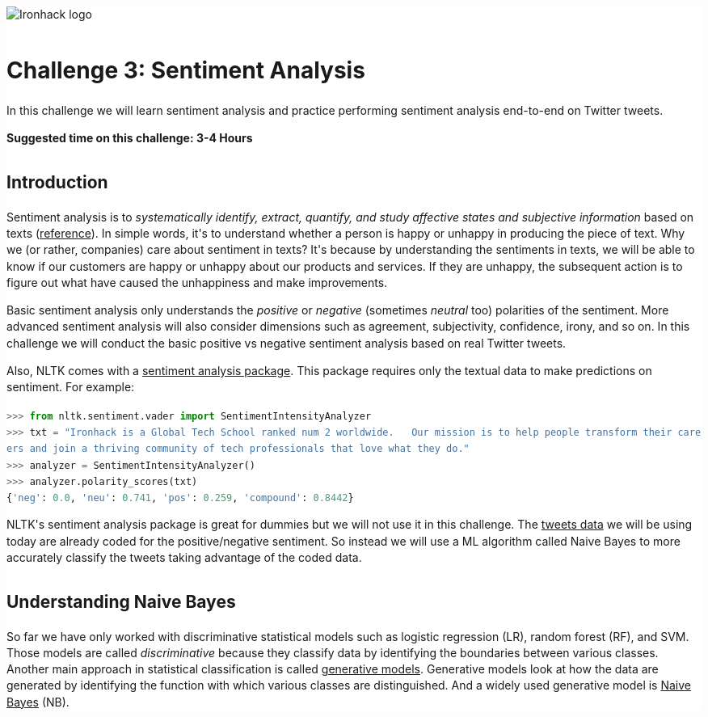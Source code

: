 ![Ironhack logo](https://i.imgur.com/1QgrNNw.png)

# Challenge 3: Sentiment Analysis

In this challenge we will learn sentiment analysis and practice performing sentiment analysis end-to-end on Twitter tweets. 

**Suggested time on this challenge: 3-4 Hours**

## Introduction

Sentiment analysis is to *systematically identify, extract, quantify, and study affective states and subjective information* based on texts ([reference](https://en.wikipedia.org/wiki/Sentiment_analysis)). In simple words, it's to understand whether a person is happy or unhappy in producing the piece of text. Why we (or rather, companies) care about sentiment in texts? It's because by understanding the sentiments in texts, we will be able to know if our customers are happy or unhappy about our products and services. If they are unhappy, the subsequent action is to figure out what have caused the unhappiness and make improvements.

Basic sentiment analysis only understands the *positive* or *negative* (sometimes *neutral* too) polarities of the sentiment. More advanced sentiment analysis will also consider dimensions such as agreement, subjectivity, confidence, irony, and so on. In this challenge we will conduct the basic positive vs negative sentiment analysis based on real Twitter tweets.

Also, NLTK comes with a [sentiment analysis package](https://www.nltk.org/api/nltk.sentiment.html). This package requires only the textual data to make predictions on sentiment. For example:

```python
>>> from nltk.sentiment.vader import SentimentIntensityAnalyzer
>>> txt = "Ironhack is a Global Tech School ranked num 2 worldwide.   Our mission is to help people transform their careers and join a thriving community of tech professionals that love what they do."
>>> analyzer = SentimentIntensityAnalyzer()
>>> analyzer.polarity_scores(txt)
{'neg': 0.0, 'neu': 0.741, 'pos': 0.259, 'compound': 0.8442}
```

NLTK's sentiment analysis package is great for dummies but we will not use it in this challenge. The [tweets data](https://www.kaggle.com/kazanova/sentiment140) we will be using today are already coded for the positive/negative sentiment. So instead we will use a ML algorithm called Naive Bayes to more accurately classify the tweets taking advantage of the coded data.

## Understanding Naive Bayes

So far we have only worked with discriminative statistical models such as logistic regression (LR), random forest (RF), and SVM. Those models are called *discriminative* because they classify data by identifying the boundaries between various classes. Another main approach in statistical classification is called [generative models](https://en.wikipedia.org/wiki/Generative_model). Generative models look at how the data are generated by identifying the function with which various classes are distinguished. And a widely used generative model is [Naive Bayes](https://en.wikipedia.org/wiki/Naive_Bayes_classifier) (NB).

